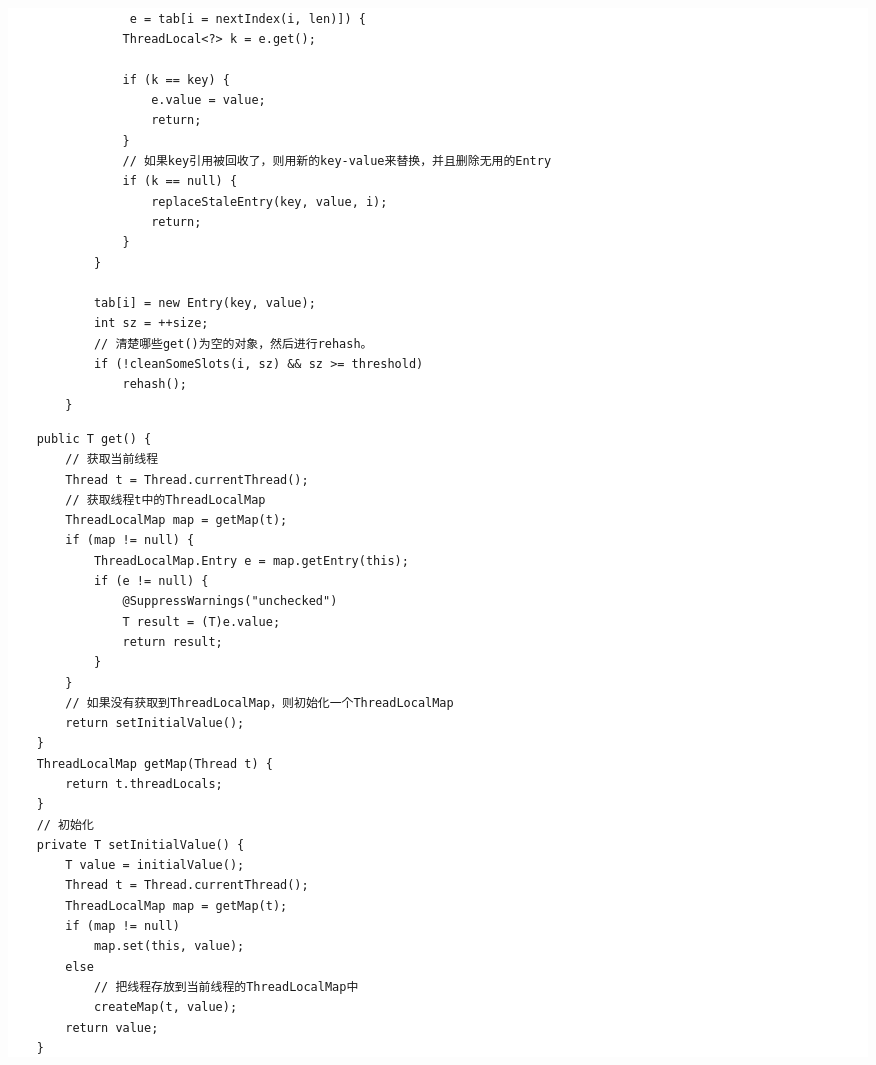 ```
                 e = tab[i = nextIndex(i, len)]) {
                ThreadLocal<?> k = e.get();

                if (k == key) {
                    e.value = value;
                    return;
                }
				// 如果key引用被回收了，则用新的key-value来替换，并且删除无用的Entry
                if (k == null) {
                    replaceStaleEntry(key, value, i);
                    return;
                }
            }

            tab[i] = new Entry(key, value);
            int sz = ++size;
            // 清楚哪些get()为空的对象，然后进行rehash。
            if (!cleanSomeSlots(i, sz) && sz >= threshold)
                rehash();
        }
```



```
	public T get() {
		// 获取当前线程
        Thread t = Thread.currentThread();
        // 获取线程t中的ThreadLocalMap
        ThreadLocalMap map = getMap(t);
        if (map != null) {
            ThreadLocalMap.Entry e = map.getEntry(this);
            if (e != null) {
                @SuppressWarnings("unchecked")
                T result = (T)e.value;
                return result;
            }
        }
        // 如果没有获取到ThreadLocalMap，则初始化一个ThreadLocalMap
        return setInitialValue();
    }
	ThreadLocalMap getMap(Thread t) {
        return t.threadLocals;
    }
    // 初始化
	private T setInitialValue() {
        T value = initialValue();
        Thread t = Thread.currentThread();
        ThreadLocalMap map = getMap(t);
        if (map != null)
            map.set(this, value);
        else
        	// 把线程存放到当前线程的ThreadLocalMap中
            createMap(t, value);
        return value;
    }
```
